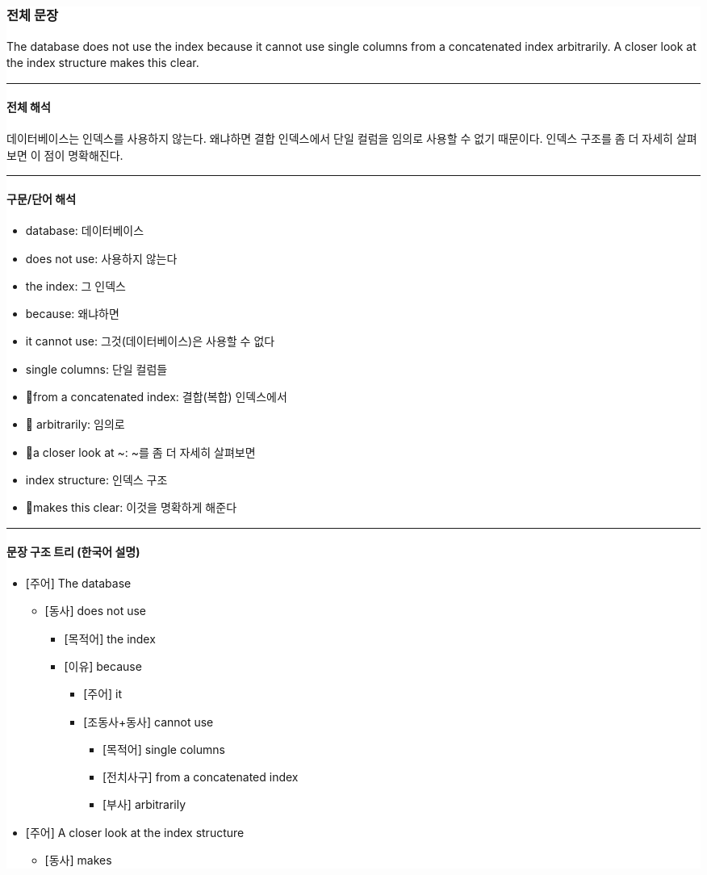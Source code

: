 ### 전체 문장

The database does not use the index because it cannot use single columns from a concatenated index arbitrarily. A closer look at the index structure makes this clear.

---

#### 전체 해석

데이터베이스는 인덱스를 사용하지 않는다. 왜냐하면 결합 인덱스에서 단일 컬럼을 임의로 사용할 수 없기 때문이다. 인덱스 구조를 좀 더 자세히 살펴보면 이 점이 명확해진다.

---

#### 구문/단어 해석

- database: 데이터베이스
    
- does not use: 사용하지 않는다
    
- the index: 그 인덱스
    
- because: 왜냐하면
    
- it cannot use: 그것(데이터베이스)은 사용할 수 없다
    
- single columns: 단일 컬럼들
    
- 🔴from a concatenated index: 결합(복합) 인덱스에서
    
- 🔴 arbitrarily: 임의로
    
- 🔴a closer look at ~: ~를 좀 더 자세히 살펴보면
    
- index structure: 인덱스 구조
    
- 🔴makes this clear: 이것을 명확하게 해준다
    

---

#### 문장 구조 트리 (한국어 설명)

- [주어] The database
    
    - [동사] does not use
        
        - [목적어] the index
            
        - [이유] because
            
            - [주어] it
                
            - [조동사+동사] cannot use
                
                - [목적어] single columns
                    
                - [전치사구] from a concatenated index
                    
                - [부사] arbitrarily
                    
- [주어] A closer look at the index structure
    
    - [동사] makes
        